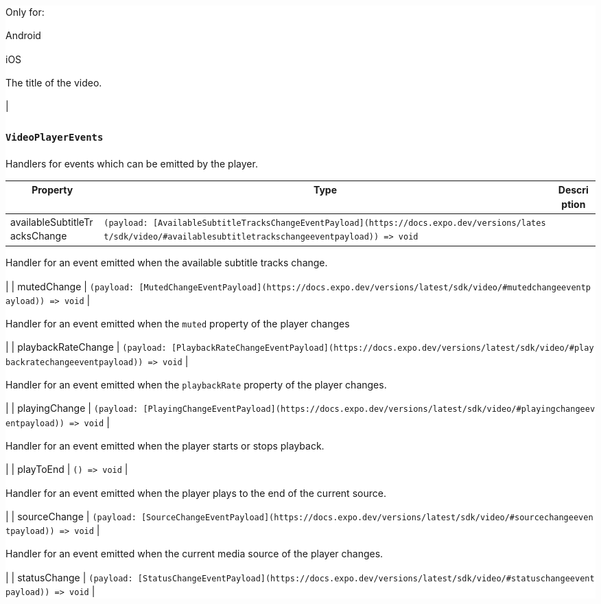Only for: 

Android

iOS

  

The title of the video.



 |

### `VideoPlayerEvents`[](https://docs.expo.dev/versions/latest/sdk/video/#videoplayerevents)

Handlers for events which can be emitted by the player.

| Property | Type | Description |
| --- | --- | --- |
| availableSubtitleTracksChange | `(payload: [AvailableSubtitleTracksChangeEventPayload](https://docs.expo.dev/versions/latest/sdk/video/#availablesubtitletrackschangeeventpayload)) => void` | 
Handler for an event emitted when the available subtitle tracks change.

 |
| mutedChange | `(payload: [MutedChangeEventPayload](https://docs.expo.dev/versions/latest/sdk/video/#mutedchangeeventpayload)) => void` | 

Handler for an event emitted when the `muted` property of the player changes

 |
| playbackRateChange | `(payload: [PlaybackRateChangeEventPayload](https://docs.expo.dev/versions/latest/sdk/video/#playbackratechangeeventpayload)) => void` | 

Handler for an event emitted when the `playbackRate` property of the player changes.

 |
| playingChange | `(payload: [PlayingChangeEventPayload](https://docs.expo.dev/versions/latest/sdk/video/#playingchangeeventpayload)) => void` | 

Handler for an event emitted when the player starts or stops playback.

 |
| playToEnd | `() => void` | 

Handler for an event emitted when the player plays to the end of the current source.

 |
| sourceChange | `(payload: [SourceChangeEventPayload](https://docs.expo.dev/versions/latest/sdk/video/#sourcechangeeventpayload)) => void` | 

Handler for an event emitted when the current media source of the player changes.

 |
| statusChange | `(payload: [StatusChangeEventPayload](https://docs.expo.dev/versions/latest/sdk/video/#statuschangeeventpayload)) => void` | 
